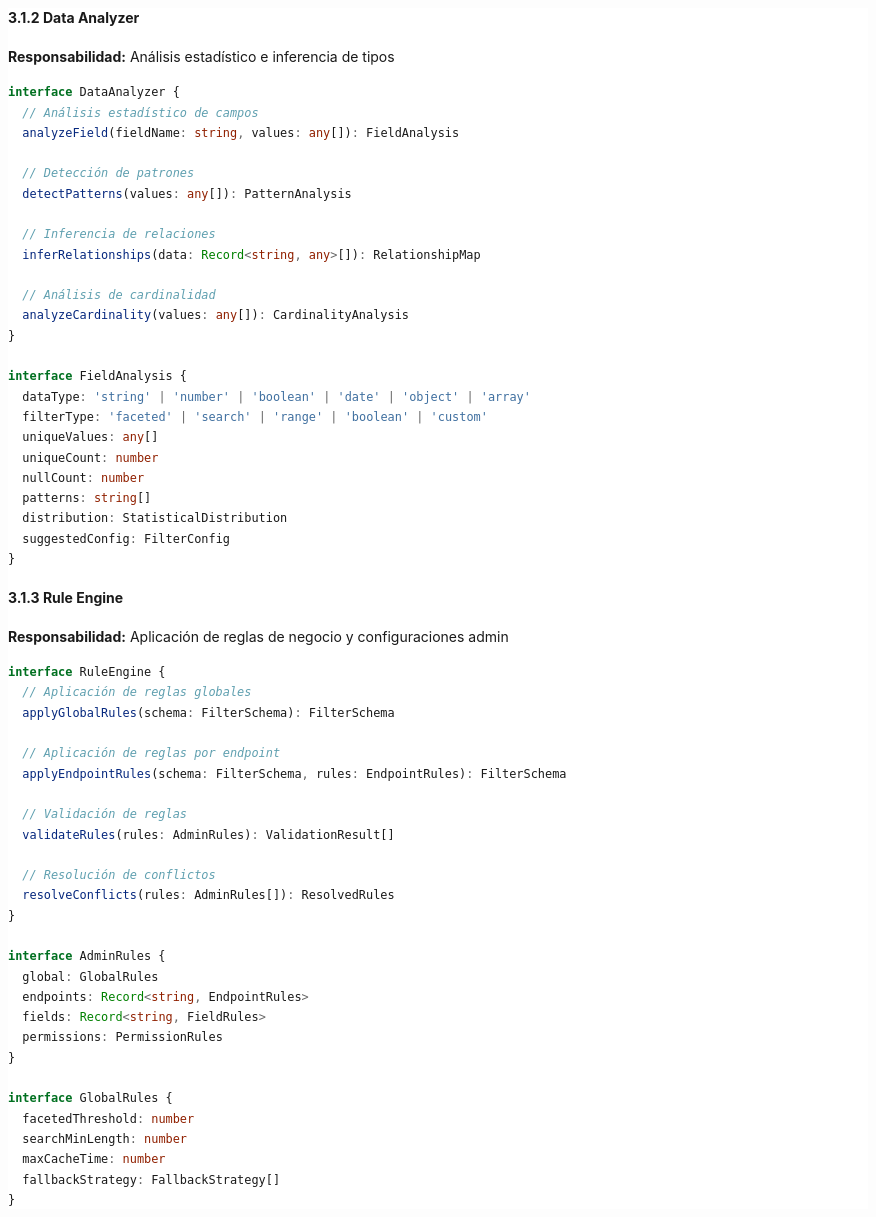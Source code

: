 #### 3.1.2 Data Analyzer
**Responsabilidad:** Análisis estadístico e inferencia de tipos

```typescript
interface DataAnalyzer {
  // Análisis estadístico de campos
  analyzeField(fieldName: string, values: any[]): FieldAnalysis
  
  // Detección de patrones
  detectPatterns(values: any[]): PatternAnalysis
  
  // Inferencia de relaciones
  inferRelationships(data: Record<string, any>[]): RelationshipMap
  
  // Análisis de cardinalidad
  analyzeCardinality(values: any[]): CardinalityAnalysis
}

interface FieldAnalysis {
  dataType: 'string' | 'number' | 'boolean' | 'date' | 'object' | 'array'
  filterType: 'faceted' | 'search' | 'range' | 'boolean' | 'custom'
  uniqueValues: any[]
  uniqueCount: number
  nullCount: number
  patterns: string[]
  distribution: StatisticalDistribution
  suggestedConfig: FilterConfig
}
```

#### 3.1.3 Rule Engine
**Responsabilidad:** Aplicación de reglas de negocio y configuraciones admin

```typescript
interface RuleEngine {
  // Aplicación de reglas globales
  applyGlobalRules(schema: FilterSchema): FilterSchema
  
  // Aplicación de reglas por endpoint
  applyEndpointRules(schema: FilterSchema, rules: EndpointRules): FilterSchema
  
  // Validación de reglas
  validateRules(rules: AdminRules): ValidationResult[]
  
  // Resolución de conflictos
  resolveConflicts(rules: AdminRules[]): ResolvedRules
}

interface AdminRules {
  global: GlobalRules
  endpoints: Record<string, EndpointRules>
  fields: Record<string, FieldRules>
  permissions: PermissionRules
}

interface GlobalRules {
  facetedThreshold: number
  searchMinLength: number
  maxCacheTime: number
  fallbackStrategy: FallbackStrategy[]
}
```
